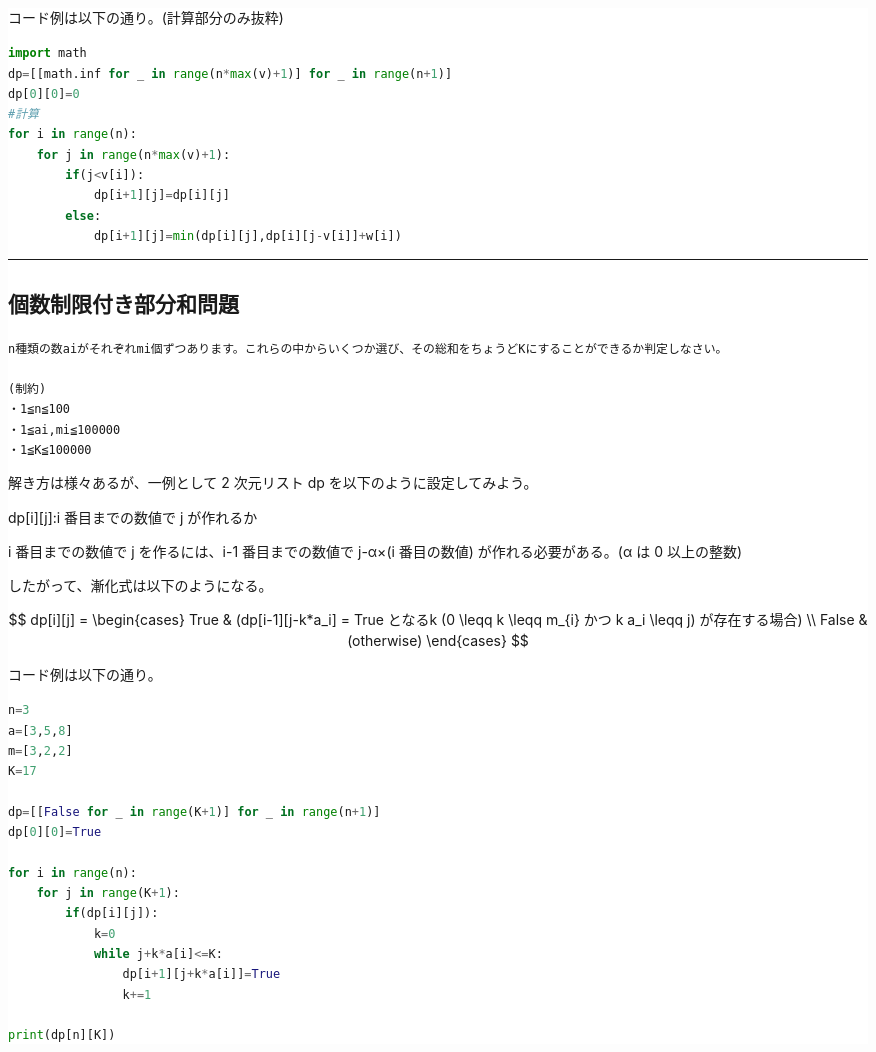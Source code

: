 コード例は以下の通り。(計算部分のみ抜粋)

```python
import math
dp=[[math.inf for _ in range(n*max(v)+1)] for _ in range(n+1)]
dp[0][0]=0
#計算
for i in range(n):
    for j in range(n*max(v)+1):
        if(j<v[i]):
            dp[i+1][j]=dp[i][j]
        else:
            dp[i+1][j]=min(dp[i][j],dp[i][j-v[i]]+w[i])
```

<hr>

## 個数制限付き部分和問題

```
n種類の数aiがそれぞれmi個ずつあります。これらの中からいくつか選び、その総和をちょうどKにすることができるか判定しなさい。

(制約)
・1≦n≦100
・1≦ai,mi≦100000
・1≦K≦100000
```

解き方は様々あるが、一例として 2 次元リスト dp を以下のように設定してみよう。

dp[i][j]:i 番目までの数値で j が作れるか

i 番目までの数値で j を作るには、i-1 番目までの数値で j-α×(i 番目の数値) が作れる必要がある。(α は 0 以上の整数)

したがって、漸化式は以下のようになる。

$$
dp[i][j] =
\begin{cases}
    True  & (dp[i-1][j-k*a_i] = True となるk (0 \leqq k \leqq m_{i} かつ k a_i \leqq j) が存在する場合)  \\
    False & (otherwise)
\end{cases}
$$

コード例は以下の通り。

```python
n=3
a=[3,5,8]
m=[3,2,2]
K=17

dp=[[False for _ in range(K+1)] for _ in range(n+1)]
dp[0][0]=True

for i in range(n):
    for j in range(K+1):
        if(dp[i][j]):
            k=0
            while j+k*a[i]<=K:
                dp[i+1][j+k*a[i]]=True
                k+=1

print(dp[n][K])
```
